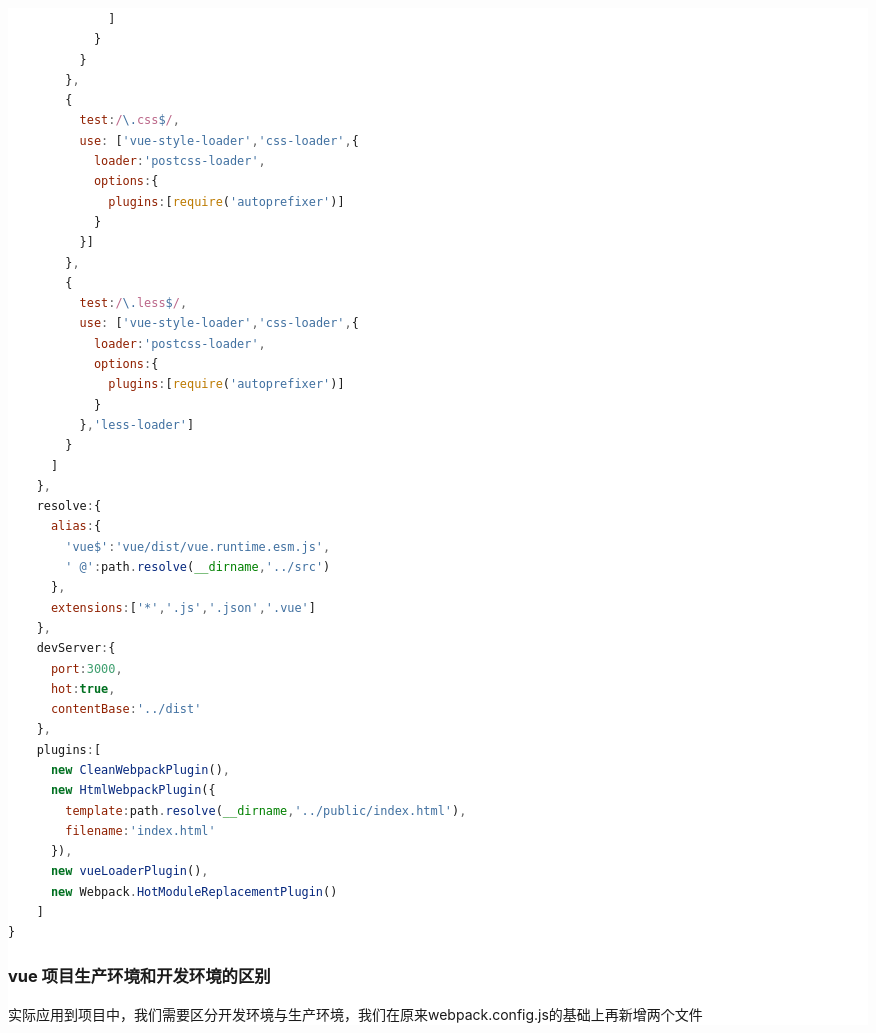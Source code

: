   ```js
                ]
              }
            }
          },
          {
            test:/\.css$/,
            use: ['vue-style-loader','css-loader',{
              loader:'postcss-loader',
              options:{
                plugins:[require('autoprefixer')]
              }
            }]
          },
          {
            test:/\.less$/,
            use: ['vue-style-loader','css-loader',{
              loader:'postcss-loader',
              options:{
                plugins:[require('autoprefixer')]
              }
            },'less-loader']
          }
        ]
      },
      resolve:{
        alias:{
          'vue$':'vue/dist/vue.runtime.esm.js',
          ' @':path.resolve(__dirname,'../src')
        },
        extensions:['*','.js','.json','.vue']
      },
      devServer:{
        port:3000,
        hot:true,
        contentBase:'../dist'
      },
      plugins:[
        new CleanWebpackPlugin(),
        new HtmlWebpackPlugin({
          template:path.resolve(__dirname,'../public/index.html'),
          filename:'index.html'
        }),
        new vueLoaderPlugin(),
        new Webpack.HotModuleReplacementPlugin()
      ]
  }

  ```

### vue 项目生产环境和开发环境的区别
实际应用到项目中，我们需要区分开发环境与生产环境，我们在原来webpack.config.js的基础上再新增两个文件
